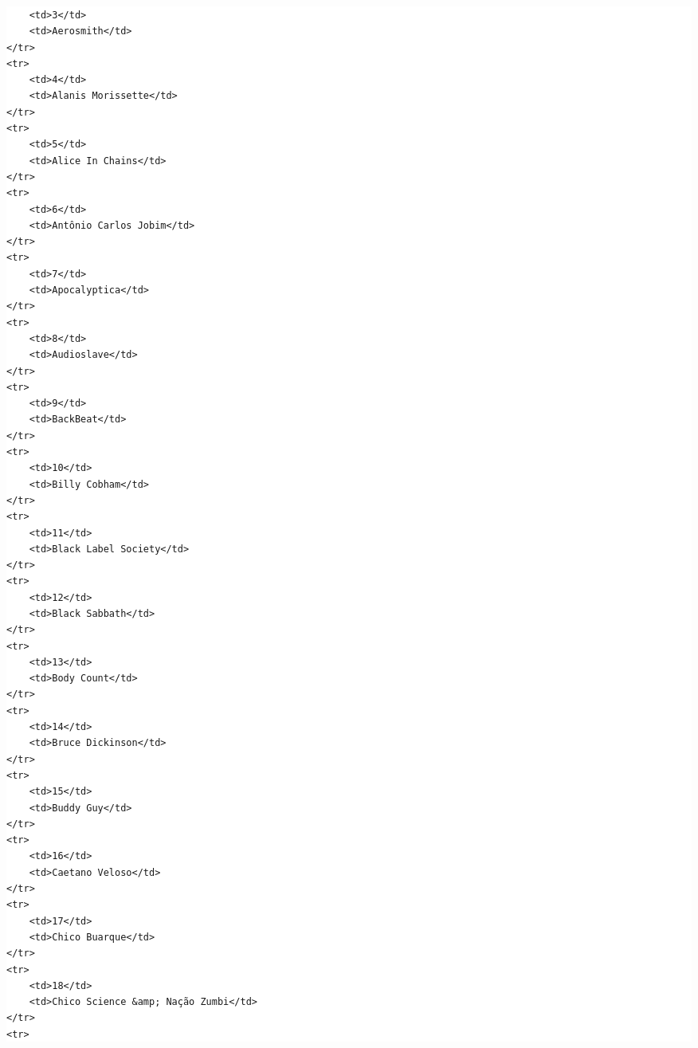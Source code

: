         <td>3</td>
        <td>Aerosmith</td>
    </tr>
    <tr>
        <td>4</td>
        <td>Alanis Morissette</td>
    </tr>
    <tr>
        <td>5</td>
        <td>Alice In Chains</td>
    </tr>
    <tr>
        <td>6</td>
        <td>Antônio Carlos Jobim</td>
    </tr>
    <tr>
        <td>7</td>
        <td>Apocalyptica</td>
    </tr>
    <tr>
        <td>8</td>
        <td>Audioslave</td>
    </tr>
    <tr>
        <td>9</td>
        <td>BackBeat</td>
    </tr>
    <tr>
        <td>10</td>
        <td>Billy Cobham</td>
    </tr>
    <tr>
        <td>11</td>
        <td>Black Label Society</td>
    </tr>
    <tr>
        <td>12</td>
        <td>Black Sabbath</td>
    </tr>
    <tr>
        <td>13</td>
        <td>Body Count</td>
    </tr>
    <tr>
        <td>14</td>
        <td>Bruce Dickinson</td>
    </tr>
    <tr>
        <td>15</td>
        <td>Buddy Guy</td>
    </tr>
    <tr>
        <td>16</td>
        <td>Caetano Veloso</td>
    </tr>
    <tr>
        <td>17</td>
        <td>Chico Buarque</td>
    </tr>
    <tr>
        <td>18</td>
        <td>Chico Science &amp; Nação Zumbi</td>
    </tr>
    <tr>